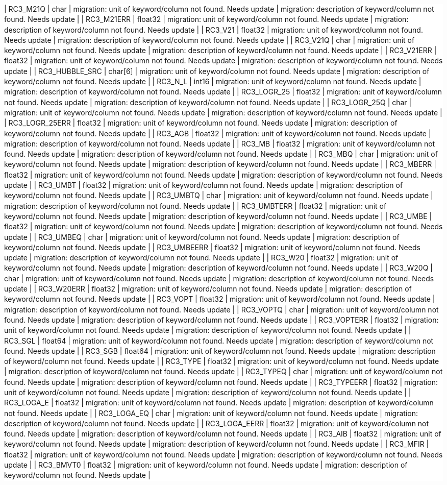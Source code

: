  | RC3_M21Q | char | migration: unit of keyword/column not found. Needs update | migration: description of keyword/column not found. Needs update |
 | RC3_M21ERR | float32 | migration: unit of keyword/column not found. Needs update | migration: description of keyword/column not found. Needs update |
 | RC3_V21 | float32 | migration: unit of keyword/column not found. Needs update | migration: description of keyword/column not found. Needs update |
 | RC3_V21Q | char | migration: unit of keyword/column not found. Needs update | migration: description of keyword/column not found. Needs update |
 | RC3_V21ERR | float32 | migration: unit of keyword/column not found. Needs update | migration: description of keyword/column not found. Needs update |
 | RC3_HUBBLE_SRC | char[6] | migration: unit of keyword/column not found. Needs update | migration: description of keyword/column not found. Needs update |
 | RC3_N_L | int16 | migration: unit of keyword/column not found. Needs update | migration: description of keyword/column not found. Needs update |
 | RC3_LOGR_25 | float32 | migration: unit of keyword/column not found. Needs update | migration: description of keyword/column not found. Needs update |
 | RC3_LOGR_25Q | char | migration: unit of keyword/column not found. Needs update | migration: description of keyword/column not found. Needs update |
 | RC3_LOGR_25ERR | float32 | migration: unit of keyword/column not found. Needs update | migration: description of keyword/column not found. Needs update |
 | RC3_AGB | float32 | migration: unit of keyword/column not found. Needs update | migration: description of keyword/column not found. Needs update |
 | RC3_MB | float32 | migration: unit of keyword/column not found. Needs update | migration: description of keyword/column not found. Needs update |
 | RC3_MBQ | char | migration: unit of keyword/column not found. Needs update | migration: description of keyword/column not found. Needs update |
 | RC3_MBERR | float32 | migration: unit of keyword/column not found. Needs update | migration: description of keyword/column not found. Needs update |
 | RC3_UMBT | float32 | migration: unit of keyword/column not found. Needs update | migration: description of keyword/column not found. Needs update |
 | RC3_UMBTQ | char | migration: unit of keyword/column not found. Needs update | migration: description of keyword/column not found. Needs update |
 | RC3_UMBTERR | float32 | migration: unit of keyword/column not found. Needs update | migration: description of keyword/column not found. Needs update |
 | RC3_UMBE | float32 | migration: unit of keyword/column not found. Needs update | migration: description of keyword/column not found. Needs update |
 | RC3_UMBEQ | char | migration: unit of keyword/column not found. Needs update | migration: description of keyword/column not found. Needs update |
 | RC3_UMBEERR | float32 | migration: unit of keyword/column not found. Needs update | migration: description of keyword/column not found. Needs update |
 | RC3_W20 | float32 | migration: unit of keyword/column not found. Needs update | migration: description of keyword/column not found. Needs update |
 | RC3_W20Q | char | migration: unit of keyword/column not found. Needs update | migration: description of keyword/column not found. Needs update |
 | RC3_W20ERR | float32 | migration: unit of keyword/column not found. Needs update | migration: description of keyword/column not found. Needs update |
 | RC3_VOPT | float32 | migration: unit of keyword/column not found. Needs update | migration: description of keyword/column not found. Needs update |
 | RC3_VOPTQ | char | migration: unit of keyword/column not found. Needs update | migration: description of keyword/column not found. Needs update |
 | RC3_VOPTERR | float32 | migration: unit of keyword/column not found. Needs update | migration: description of keyword/column not found. Needs update |
 | RC3_SGL | float64 | migration: unit of keyword/column not found. Needs update | migration: description of keyword/column not found. Needs update |
 | RC3_SGB | float64 | migration: unit of keyword/column not found. Needs update | migration: description of keyword/column not found. Needs update |
 | RC3_TYPE | float32 | migration: unit of keyword/column not found. Needs update | migration: description of keyword/column not found. Needs update |
 | RC3_TYPEQ | char | migration: unit of keyword/column not found. Needs update | migration: description of keyword/column not found. Needs update |
 | RC3_TYPEERR | float32 | migration: unit of keyword/column not found. Needs update | migration: description of keyword/column not found. Needs update |
 | RC3_LOGA_E | float32 | migration: unit of keyword/column not found. Needs update | migration: description of keyword/column not found. Needs update |
 | RC3_LOGA_EQ | char | migration: unit of keyword/column not found. Needs update | migration: description of keyword/column not found. Needs update |
 | RC3_LOGA_EERR | float32 | migration: unit of keyword/column not found. Needs update | migration: description of keyword/column not found. Needs update |
 | RC3_AIB | float32 | migration: unit of keyword/column not found. Needs update | migration: description of keyword/column not found. Needs update |
 | RC3_MFIR | float32 | migration: unit of keyword/column not found. Needs update | migration: description of keyword/column not found. Needs update |
 | RC3_BMVT0 | float32 | migration: unit of keyword/column not found. Needs update | migration: description of keyword/column not found. Needs update |